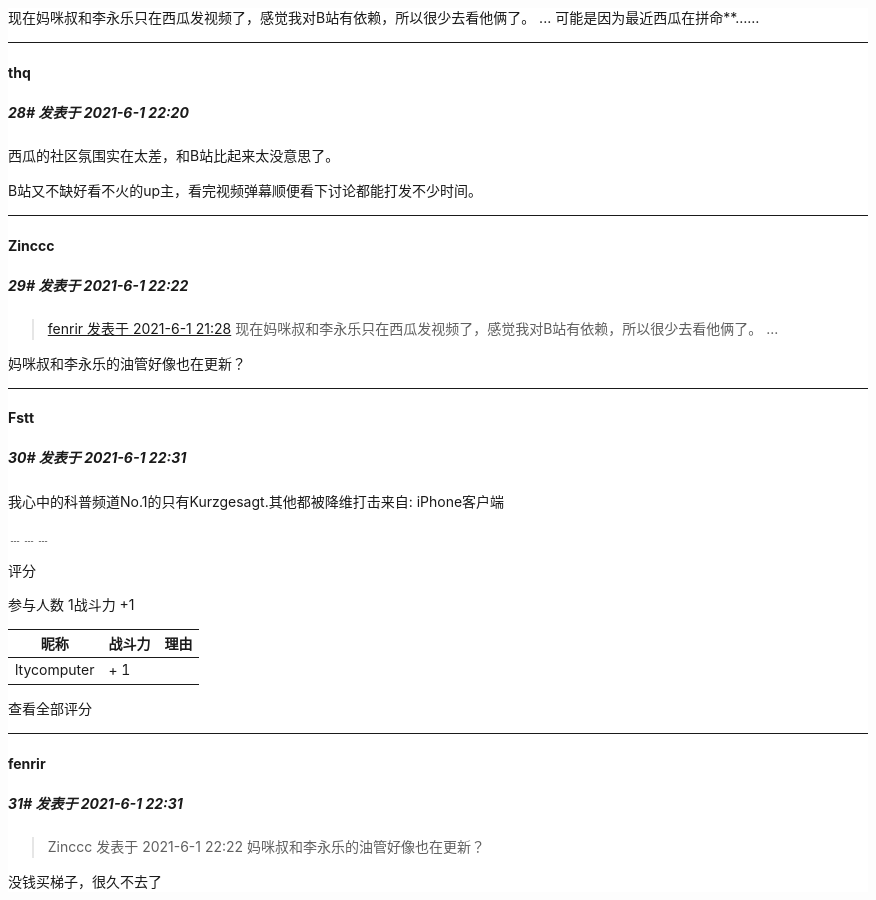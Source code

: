 现在妈咪叔和李永乐只在西瓜发视频了，感觉我对B站有依赖，所以很少去看他俩了。 ...</blockquote>
可能是因为最近西瓜在拼命**……


*****

####  thq  
##### 28#       发表于 2021-6-1 22:20


西瓜的社区氛围实在太差，和B站比起来太没意思了。

B站又不缺好看不火的up主，看完视频弹幕顺便看下讨论都能打发不少时间。


*****

####  Zinccc  
##### 29#       发表于 2021-6-1 22:22


<blockquote><a href="httphttps://bbs.saraba1st.com/2b/forum.php?mod=redirect&amp;goto=findpost&amp;pid=51443922&amp;ptid=2007494" target="_blank">fenrir 发表于 2021-6-1 21:28</a>
现在妈咪叔和李永乐只在西瓜发视频了，感觉我对B站有依赖，所以很少去看他俩了。 ...</blockquote>
妈咪叔和李永乐的油管好像也在更新？


*****

####  Fstt  
##### 30#       发表于 2021-6-1 22:31


我心中的科普频道No.1的只有Kurzgesagt.其他都被降维打击来自: iPhone客户端


﹍﹍﹍

评分


 参与人数 1战斗力 +1

|昵称|战斗力|理由|
|----|---|---|
| ltycomputer| + 1||


查看全部评分




*****

####  fenrir  
##### 31#       发表于 2021-6-1 22:31


<blockquote>Zinccc 发表于 2021-6-1 22:22
妈咪叔和李永乐的油管好像也在更新？</blockquote>
没钱买梯子，很久不去了

